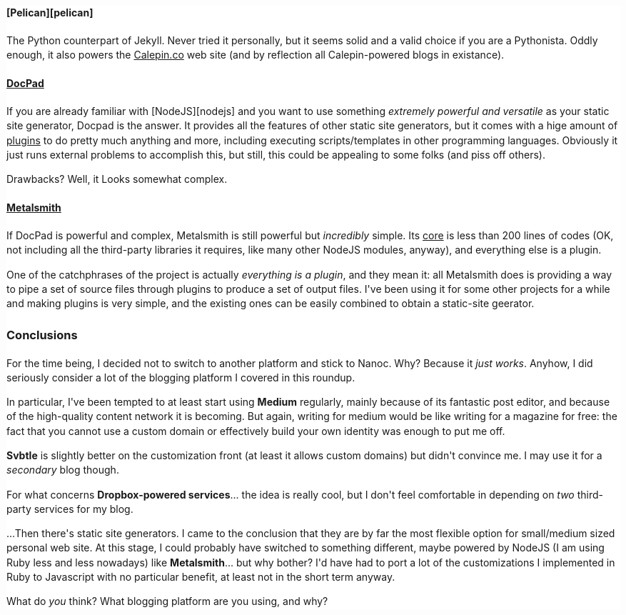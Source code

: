 #### [Pelican][pelican]

The Python counterpart of Jekyll. Never tried it personally, but it seems solid and a valid choice if you are a Pythonista. Oddly enough, it also powers the [Calepin.co][calepin] web site (and by reflection all Calepin-powered blogs in existance).

#### [DocPad][docpad]

If you are already familiar with [NodeJS][nodejs] and you want to use something *extremely powerful and versatile* as your static site generator, Docpad is the answer. It provides all the features of other static site generators, but it comes with a hige amount of [plugins](http://docpad.org/docs/plugins) to do pretty much anything and more, including executing scripts/templates in other programming languages. Obviously it just runs external problems to accomplish this, but still, this could be appealing to some folks (and piss off others).

Drawbacks? Well, it Looks somewhat complex.

#### [Metalsmith][metalsmith]

If DocPad is powerful and complex, Metalsmith is still powerful but *incredibly* simple. Its [core](https://github.com/segmentio/metalsmith/blob/master/lib/index.js) is less than 200 lines of codes (OK, not including all the third-party libraries it requires, like many other NodeJS modules, anyway), and everything else is a plugin. 

One of the catchphrases of the project is actually *everything is a plugin*, and they mean it: all Metalsmith does is providing a way to pipe a set of source files through plugins to produce a set of output files. I've been using it for some other projects for a while and making plugins is very simple, and the existing ones can be easily combined to obtain a static-site geerator.

### Conclusions

For the time being, I decided not to switch to another platform and stick to Nanoc. Why? Because it *just works*. Anyhow, I did seriously consider a lot of the blogging platform I covered in this roundup.

In particular, I've been tempted to at least start using **Medium** regularly, mainly because of its fantastic post editor, and because of the high-quality content network it is becoming. But again, writing for medium would be like writing for a magazine for free: the fact that you cannot use a custom domain or effectively build your own identity was enough to put me off.

**Svbtle** is slightly better on the customization front (at least it allows custom domains) but didn't convince me. I may use it for a *secondary* blog though.

For what concerns **Dropbox-powered services**... the idea is really cool, but I don't feel comfortable in depending on *two* third-party services for my blog.

...Then there's static site generators. I came to the conclusion that they are by far the most flexible option for small/medium sized personal web site. At this stage, I could probably have switched to something different, maybe powered by NodeJS (I am using Ruby less and less nowadays) like **Metalsmith**... but why bother? I'd have had to port a lot of the customizations I implemented in Ruby to Javascript with no particular benefit, at least not in the short term anyway.

What do *you* think? What blogging platform are you using, and why?


[marco-platform]: http://www.marco.org/2013/08/05/be-your-own-platform
[postachio]:http://postach.io/
[evernote]:http://evernote.com/
[posthaven]:https://posthaven.com/
[blogger]:https://www.blogger.com/
[skrivr]:http://skrivr.com/
[jekyll]:http://jekyllrb.com/
[calepin]:http://calepin.co/
[search]:https://www.google.com/search?hl=en&q=blogging+platforms
[ghost]:https://ghost.org
[metalsmith]:http://www.metalsmith.io
[docpad]:http://docpad.org
[nanoc]:http://nanoc.ws
[octopress]:http://octopress.org
[ssg]:http://staticsitegenerators.net

[scriptogram]: http://scriptogr.am/
